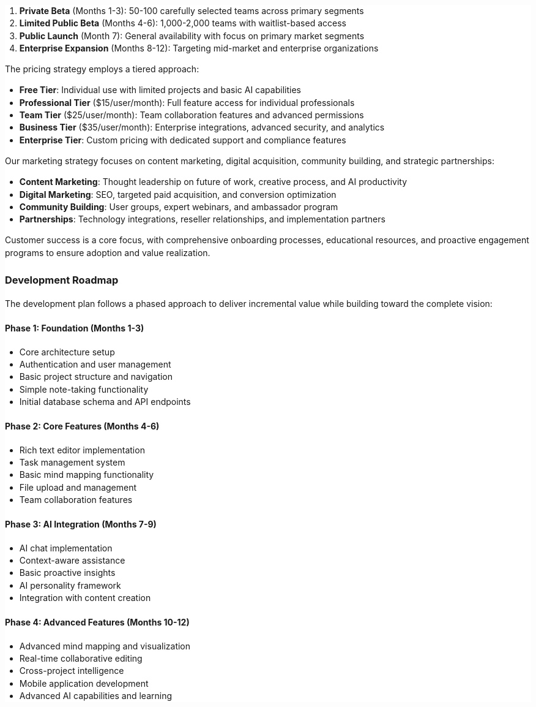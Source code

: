 1. **Private Beta** (Months 1-3): 50-100 carefully selected teams across primary segments
2. **Limited Public Beta** (Months 4-6): 1,000-2,000 teams with waitlist-based access
3. **Public Launch** (Month 7): General availability with focus on primary market segments
4. **Enterprise Expansion** (Months 8-12): Targeting mid-market and enterprise organizations

The pricing strategy employs a tiered approach:

- **Free Tier**: Individual use with limited projects and basic AI capabilities
- **Professional Tier** ($15/user/month): Full feature access for individual professionals
- **Team Tier** ($25/user/month): Team collaboration features and advanced permissions
- **Business Tier** ($35/user/month): Enterprise integrations, advanced security, and analytics
- **Enterprise Tier**: Custom pricing with dedicated support and compliance features

Our marketing strategy focuses on content marketing, digital acquisition, community building, and strategic partnerships:

- **Content Marketing**: Thought leadership on future of work, creative process, and AI productivity
- **Digital Marketing**: SEO, targeted paid acquisition, and conversion optimization
- **Community Building**: User groups, expert webinars, and ambassador program
- **Partnerships**: Technology integrations, reseller relationships, and implementation partners

Customer success is a core focus, with comprehensive onboarding processes, educational resources, and proactive engagement programs to ensure adoption and value realization.

### Development Roadmap

The development plan follows a phased approach to deliver incremental value while building toward the complete vision:

#### Phase 1: Foundation (Months 1-3)
- Core architecture setup
- Authentication and user management
- Basic project structure and navigation
- Simple note-taking functionality
- Initial database schema and API endpoints

#### Phase 2: Core Features (Months 4-6)
- Rich text editor implementation
- Task management system
- Basic mind mapping functionality
- File upload and management
- Team collaboration features

#### Phase 3: AI Integration (Months 7-9)
- AI chat implementation
- Context-aware assistance
- Basic proactive insights
- AI personality framework
- Integration with content creation

#### Phase 4: Advanced Features (Months 10-12)
- Advanced mind mapping and visualization
- Real-time collaborative editing
- Cross-project intelligence
- Mobile application development
- Advanced AI capabilities and learning
